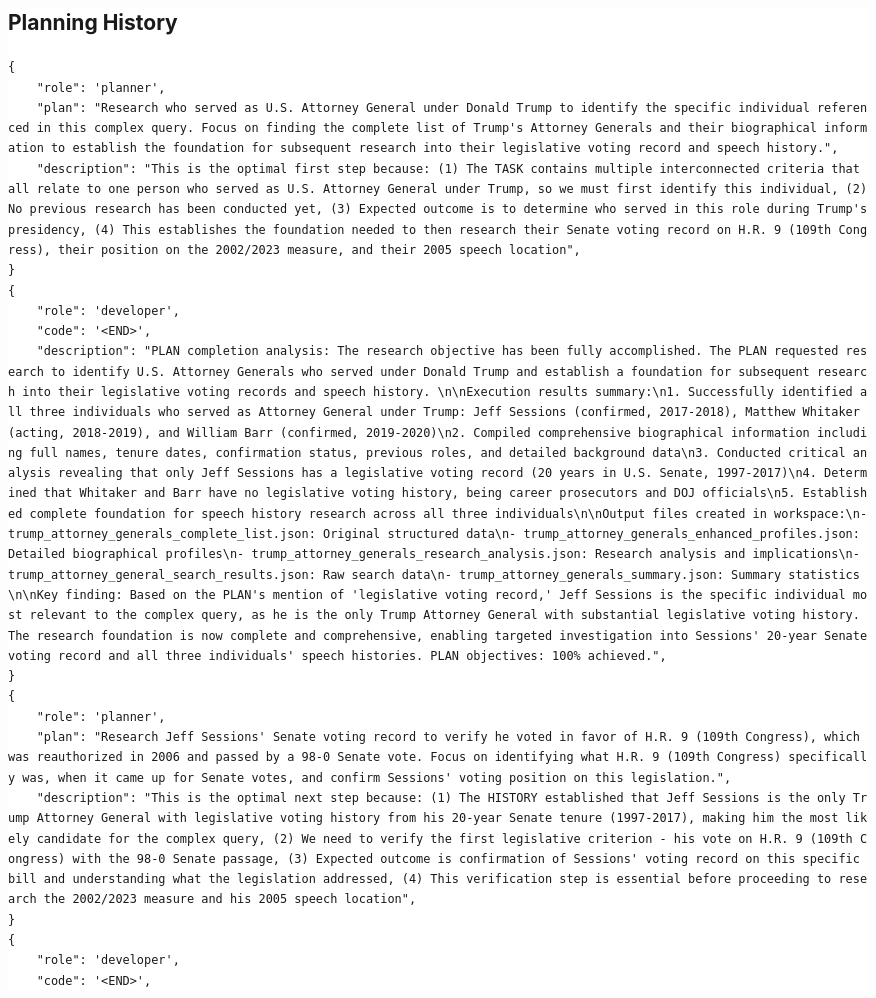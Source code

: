
## Planning History
```
{
    "role": 'planner',
    "plan": "Research who served as U.S. Attorney General under Donald Trump to identify the specific individual referenced in this complex query. Focus on finding the complete list of Trump's Attorney Generals and their biographical information to establish the foundation for subsequent research into their legislative voting record and speech history.",
    "description": "This is the optimal first step because: (1) The TASK contains multiple interconnected criteria that all relate to one person who served as U.S. Attorney General under Trump, so we must first identify this individual, (2) No previous research has been conducted yet, (3) Expected outcome is to determine who served in this role during Trump's presidency, (4) This establishes the foundation needed to then research their Senate voting record on H.R. 9 (109th Congress), their position on the 2002/2023 measure, and their 2005 speech location",
}
{
    "role": 'developer',
    "code": '<END>',
    "description": "PLAN completion analysis: The research objective has been fully accomplished. The PLAN requested research to identify U.S. Attorney Generals who served under Donald Trump and establish a foundation for subsequent research into their legislative voting records and speech history. \n\nExecution results summary:\n1. Successfully identified all three individuals who served as Attorney General under Trump: Jeff Sessions (confirmed, 2017-2018), Matthew Whitaker (acting, 2018-2019), and William Barr (confirmed, 2019-2020)\n2. Compiled comprehensive biographical information including full names, tenure dates, confirmation status, previous roles, and detailed background data\n3. Conducted critical analysis revealing that only Jeff Sessions has a legislative voting record (20 years in U.S. Senate, 1997-2017)\n4. Determined that Whitaker and Barr have no legislative voting history, being career prosecutors and DOJ officials\n5. Established complete foundation for speech history research across all three individuals\n\nOutput files created in workspace:\n- trump_attorney_generals_complete_list.json: Original structured data\n- trump_attorney_generals_enhanced_profiles.json: Detailed biographical profiles\n- trump_attorney_generals_research_analysis.json: Research analysis and implications\n- trump_attorney_general_search_results.json: Raw search data\n- trump_attorney_generals_summary.json: Summary statistics\n\nKey finding: Based on the PLAN's mention of 'legislative voting record,' Jeff Sessions is the specific individual most relevant to the complex query, as he is the only Trump Attorney General with substantial legislative voting history. The research foundation is now complete and comprehensive, enabling targeted investigation into Sessions' 20-year Senate voting record and all three individuals' speech histories. PLAN objectives: 100% achieved.",
}
{
    "role": 'planner',
    "plan": "Research Jeff Sessions' Senate voting record to verify he voted in favor of H.R. 9 (109th Congress), which was reauthorized in 2006 and passed by a 98-0 Senate vote. Focus on identifying what H.R. 9 (109th Congress) specifically was, when it came up for Senate votes, and confirm Sessions' voting position on this legislation.",
    "description": "This is the optimal next step because: (1) The HISTORY established that Jeff Sessions is the only Trump Attorney General with legislative voting history from his 20-year Senate tenure (1997-2017), making him the most likely candidate for the complex query, (2) We need to verify the first legislative criterion - his vote on H.R. 9 (109th Congress) with the 98-0 Senate passage, (3) Expected outcome is confirmation of Sessions' voting record on this specific bill and understanding what the legislation addressed, (4) This verification step is essential before proceeding to research the 2002/2023 measure and his 2005 speech location",
}
{
    "role": 'developer',
    "code": '<END>',
```